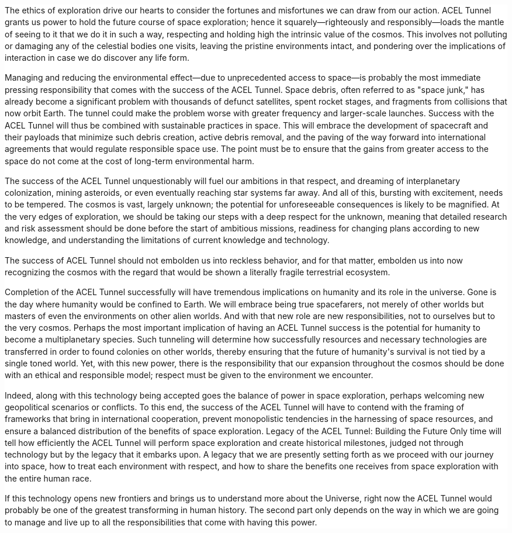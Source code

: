 The ethics of exploration drive our hearts to consider the fortunes and misfortunes we can draw from our action. ACEL Tunnel grants us power to hold the future course of space exploration; hence it squarely—righteously and responsibly—loads the mantle of seeing to it that we do it in such a way, respecting and holding high the intrinsic value of the cosmos. This involves not polluting or damaging any of the celestial bodies one visits, leaving the pristine environments intact, and pondering over the implications of interaction in case we do discover any life form.

Managing and reducing the environmental effect—due to unprecedented access to space—is probably the most immediate pressing responsibility that comes with the success of the ACEL Tunnel. Space debris, often referred to as "space junk," has already become a significant problem with thousands of defunct satellites, spent rocket stages, and fragments from collisions that now orbit Earth. The tunnel could make the problem worse with greater frequency and larger-scale launches. Success with the ACEL Tunnel will thus be combined with sustainable practices in space. This will embrace the development of spacecraft and their payloads that minimize such debris creation, active debris removal, and the paving of the way forward into international agreements that would regulate responsible space use. The point must be to ensure that the gains from greater access to the space do not come at the cost of long-term environmental harm.

The success of the ACEL Tunnel unquestionably will fuel our ambitions in that respect, and dreaming of interplanetary colonization, mining asteroids, or even eventually reaching star systems far away. And all of this, bursting with excitement, needs to be tempered. The cosmos is vast, largely unknown; the potential for unforeseeable consequences is likely to be magnified. At the very edges of exploration, we should be taking our steps with a deep respect for the unknown, meaning that detailed research and risk assessment should be done before the start of ambitious missions, readiness for changing plans according to new knowledge, and understanding the limitations of current knowledge and technology.

The success of ACEL Tunnel should not embolden us into reckless behavior, and for that matter, embolden us into now recognizing the cosmos with the regard that would be shown a literally fragile terrestrial ecosystem.

Completion of the ACEL Tunnel successfully will have tremendous implications on humanity and its role in the universe. Gone is the day where humanity would be confined to Earth. We will embrace being true spacefarers, not merely of other worlds but masters of even the environments on other alien worlds. And with that new role are new responsibilities, not to ourselves but to the very cosmos. Perhaps the most important implication of having an ACEL Tunnel success is the potential for humanity to become a multiplanetary species. Such tunneling will determine how successfully resources and necessary technologies are transferred in order to found colonies on other worlds, thereby ensuring that the future of humanity's survival is not tied by a single toned world. Yet, with this new power, there is the responsibility that our expansion throughout the cosmos should be done with an ethical and responsible model; respect must be given to the environment we encounter.

Indeed, along with this technology being accepted goes the balance of power in space exploration, perhaps welcoming new geopolitical scenarios or conflicts. To this end, the success of the ACEL Tunnel will have to contend with the framing of frameworks that bring in international cooperation, prevent monopolistic tendencies in the harnessing of space resources, and ensure a balanced distribution of the benefits of space exploration. Legacy of the ACEL Tunnel: Building the Future Only time will tell how efficiently the ACEL Tunnel will perform space exploration and create historical milestones, judged not through technology but by the legacy that it embarks upon. A legacy that we are presently setting forth as we proceed with our journey into space, how to treat each environment with respect, and how to share the benefits one receives from space exploration with the entire human race.

If this technology opens new frontiers and brings us to understand more about the Universe, right now the ACEL Tunnel would probably be one of the greatest transforming in human history. The second part only depends on the way in which we are going to manage and live up to all the responsibilities that come with having this power.
